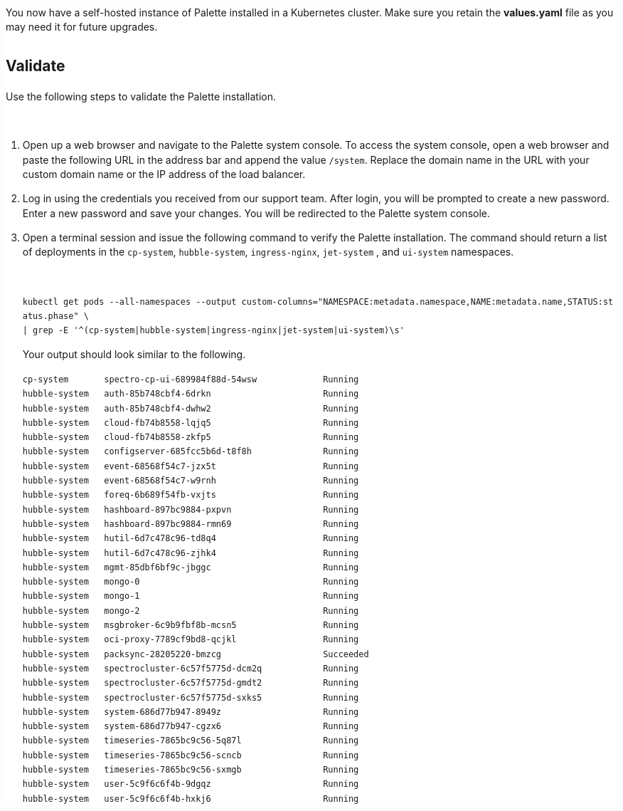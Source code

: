 You now have a self-hosted instance of Palette installed in a Kubernetes cluster. Make sure you retain the
**values.yaml** file as you may need it for future upgrades.

## Validate

Use the following steps to validate the Palette installation.

<br />

1. Open up a web browser and navigate to the Palette system console. To access the system console, open a web browser
   and paste the following URL in the address bar and append the value `/system`. Replace the domain name in the URL
   with your custom domain name or the IP address of the load balancer.

2. Log in using the credentials you received from our support team. After login, you will be prompted to create a new
   password. Enter a new password and save your changes. You will be redirected to the Palette system console.

3. Open a terminal session and issue the following command to verify the Palette installation. The command should return
   a list of deployments in the `cp-system`, `hubble-system`, `ingress-nginx`, `jet-system` , and `ui-system`
   namespaces.

   <br />

   ```shell
   kubectl get pods --all-namespaces --output custom-columns="NAMESPACE:metadata.namespace,NAME:metadata.name,STATUS:status.phase" \
   | grep -E '^(cp-system|hubble-system|ingress-nginx|jet-system|ui-system)\s'
   ```

   Your output should look similar to the following.

   ```shell hideClipboard
   cp-system       spectro-cp-ui-689984f88d-54wsw             Running
   hubble-system   auth-85b748cbf4-6drkn                      Running
   hubble-system   auth-85b748cbf4-dwhw2                      Running
   hubble-system   cloud-fb74b8558-lqjq5                      Running
   hubble-system   cloud-fb74b8558-zkfp5                      Running
   hubble-system   configserver-685fcc5b6d-t8f8h              Running
   hubble-system   event-68568f54c7-jzx5t                     Running
   hubble-system   event-68568f54c7-w9rnh                     Running
   hubble-system   foreq-6b689f54fb-vxjts                     Running
   hubble-system   hashboard-897bc9884-pxpvn                  Running
   hubble-system   hashboard-897bc9884-rmn69                  Running
   hubble-system   hutil-6d7c478c96-td8q4                     Running
   hubble-system   hutil-6d7c478c96-zjhk4                     Running
   hubble-system   mgmt-85dbf6bf9c-jbggc                      Running
   hubble-system   mongo-0                                    Running
   hubble-system   mongo-1                                    Running
   hubble-system   mongo-2                                    Running
   hubble-system   msgbroker-6c9b9fbf8b-mcsn5                 Running
   hubble-system   oci-proxy-7789cf9bd8-qcjkl                 Running
   hubble-system   packsync-28205220-bmzcg                    Succeeded
   hubble-system   spectrocluster-6c57f5775d-dcm2q            Running
   hubble-system   spectrocluster-6c57f5775d-gmdt2            Running
   hubble-system   spectrocluster-6c57f5775d-sxks5            Running
   hubble-system   system-686d77b947-8949z                    Running
   hubble-system   system-686d77b947-cgzx6                    Running
   hubble-system   timeseries-7865bc9c56-5q87l                Running
   hubble-system   timeseries-7865bc9c56-scncb                Running
   hubble-system   timeseries-7865bc9c56-sxmgb                Running
   hubble-system   user-5c9f6c6f4b-9dgqz                      Running
   hubble-system   user-5c9f6c6f4b-hxkj6                      Running
   ```
